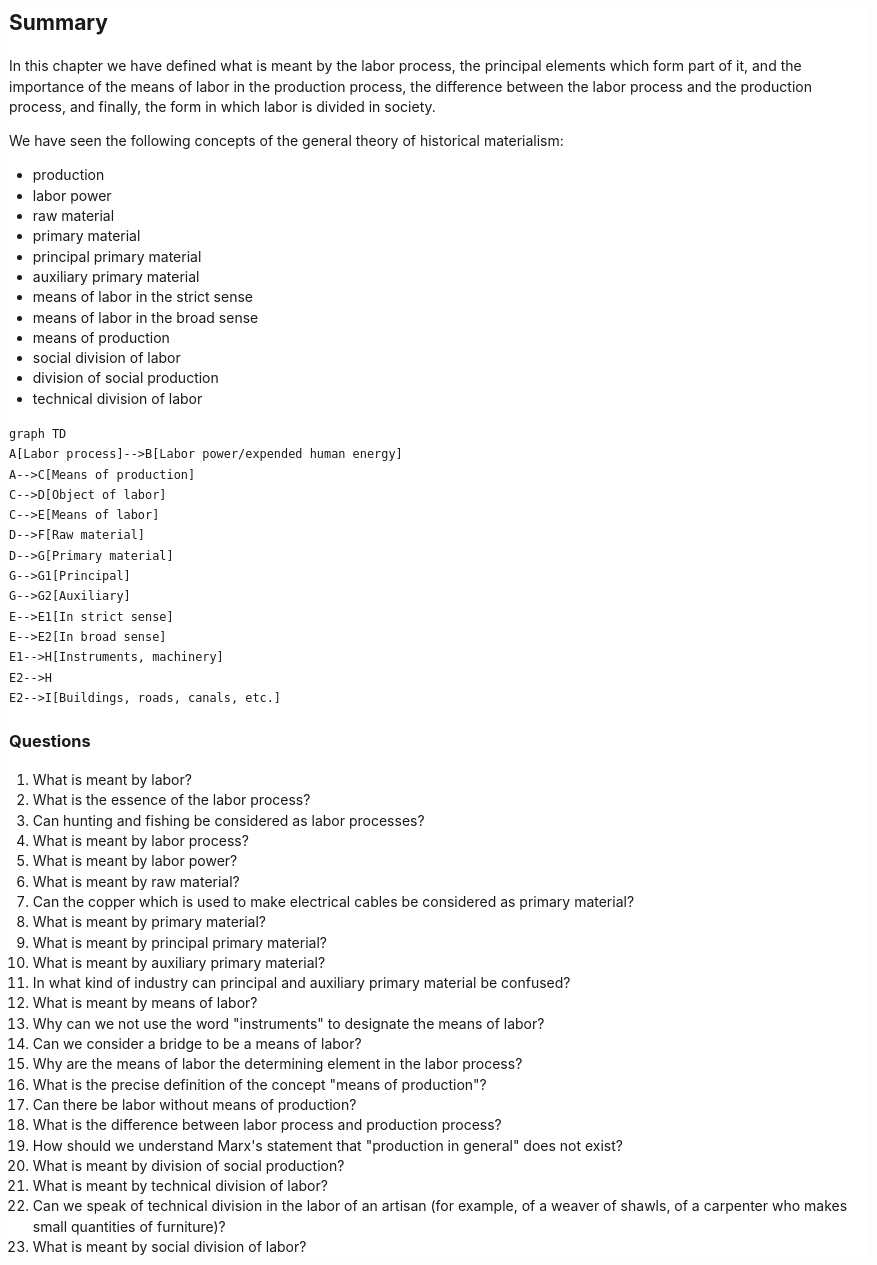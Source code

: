 ## Summary

In this chapter we have defined what is meant by the labor process, the principal elements which form part of it, and the importance of the means of labor in the production process, the difference between the labor process and the production process, and finally, the form in which labor is divided in society.

We have seen the following concepts of the general theory of historical materialism: 

- production
- labor power
- raw material
- primary material
- principal primary material
- auxiliary primary material
- means of labor in the strict sense
- means of labor in the broad sense
- means of production
- social division of labor
- division of social production
- technical division of labor

```mermaid
graph TD
A[Labor process]-->B[Labor power/expended human energy]
A-->C[Means of production]
C-->D[Object of labor]
C-->E[Means of labor]
D-->F[Raw material]
D-->G[Primary material]
G-->G1[Principal]
G-->G2[Auxiliary]
E-->E1[In strict sense]
E-->E2[In broad sense]
E1-->H[Instruments, machinery]
E2-->H
E2-->I[Buildings, roads, canals, etc.]
```

### Questions
1. What is meant by labor?
2. What is the essence of the labor process?
3. Can hunting and fishing be considered as labor processes?
4. What is meant by labor process?
5. What is meant by labor power?
6. What is meant by raw material?
7. Can the copper which is used to make electrical cables be considered as primary material?
8. What is meant by primary material?
9. What is meant by principal primary material?
10. What is meant by auxiliary primary material?
11. In what kind of industry can principal and auxiliary primary material be confused?
12. What is meant by means of labor?
13. Why can we not use the word "instruments" to designate the means of labor?
14. Can we consider a bridge to be a means of labor?
15. Why are the means of labor the determining element in the labor process?
16. What is the precise definition of the concept "means of production"?
17. Can there be labor without means of production?
18. What is the difference between labor process and production process?
19. How should we understand Marx's statement that "production in general" does not exist?
20.  What is meant by division of social production?
21.  What is meant by technical division of labor? 
22.  Can we speak of technical division in the labor of an artisan (for example, of a weaver of shawls, of a carpenter who makes small quantities of furniture)?
23.  What is meant by social division of labor?


[^1.1]: Engels, *Anti-Duhring* (Foreign Languages Publishing House, 1962), p. 365
[^1.2]: In previous editions we did not differentiate between the "labor process" and the "production process" in the process of transformation of nature. Now we are convinced that it is necessary to distinguish between the two, since, as we see in this chapter, the basis of the production process is the reproduction of its conditions of production, while a labor process can go on without having this end.
[^1.3]:  Louis Althusser, *For Marx*.
[^1.4]: When an object is produced, not for its direct consumption, but for its exchange with another in the market, it is called a *commodity*.
[^1.5]: Marx, *Capital*, (International, 1967), volume I, p. 180.
[^1.6]: This definition will be better understood in studying the chapter on relations of production. In it we will see how the production process tends to reproduce as much its material conditions as its social conditions of production, that is, the relations of production. The distinction between labor process and production process we owe to reading Bettelheim's book: *Economic Calculation and Forms of Property*, (MR, 1975).  
[^1.7]: "Thus when we speak of production, we always have in mind production at a definite stage of social development…" Marx, "Introduction" A *Contribution to the Critique of Political Economy*. (International, 1970), p. 189
[^1.8]: Charles Bettelheim, *The Transition to a Socialist Economy*, (Harvester Press 1975).